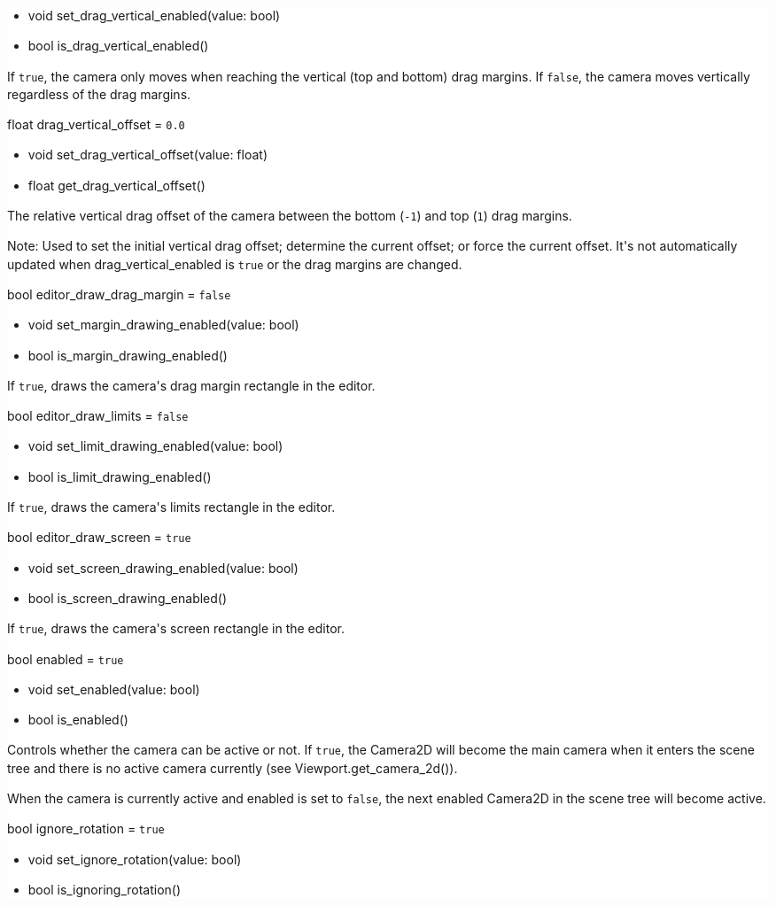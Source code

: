   * void set_drag_vertical_enabled(value: bool)

  * bool is_drag_vertical_enabled()

If `true`, the camera only moves when reaching the vertical (top and bottom)
drag margins. If `false`, the camera moves vertically regardless of the drag
margins.

float drag_vertical_offset = `0.0`

  * void set_drag_vertical_offset(value: float)

  * float get_drag_vertical_offset()

The relative vertical drag offset of the camera between the bottom (`-1`) and
top (`1`) drag margins.

Note: Used to set the initial vertical drag offset; determine the current
offset; or force the current offset. It's not automatically updated when
drag_vertical_enabled is `true` or the drag margins are changed.

bool editor_draw_drag_margin = `false`

  * void set_margin_drawing_enabled(value: bool)

  * bool is_margin_drawing_enabled()

If `true`, draws the camera's drag margin rectangle in the editor.

bool editor_draw_limits = `false`

  * void set_limit_drawing_enabled(value: bool)

  * bool is_limit_drawing_enabled()

If `true`, draws the camera's limits rectangle in the editor.

bool editor_draw_screen = `true`

  * void set_screen_drawing_enabled(value: bool)

  * bool is_screen_drawing_enabled()

If `true`, draws the camera's screen rectangle in the editor.

bool enabled = `true`

  * void set_enabled(value: bool)

  * bool is_enabled()

Controls whether the camera can be active or not. If `true`, the Camera2D will
become the main camera when it enters the scene tree and there is no active
camera currently (see Viewport.get_camera_2d()).

When the camera is currently active and enabled is set to `false`, the next
enabled Camera2D in the scene tree will become active.

bool ignore_rotation = `true`

  * void set_ignore_rotation(value: bool)

  * bool is_ignoring_rotation()
